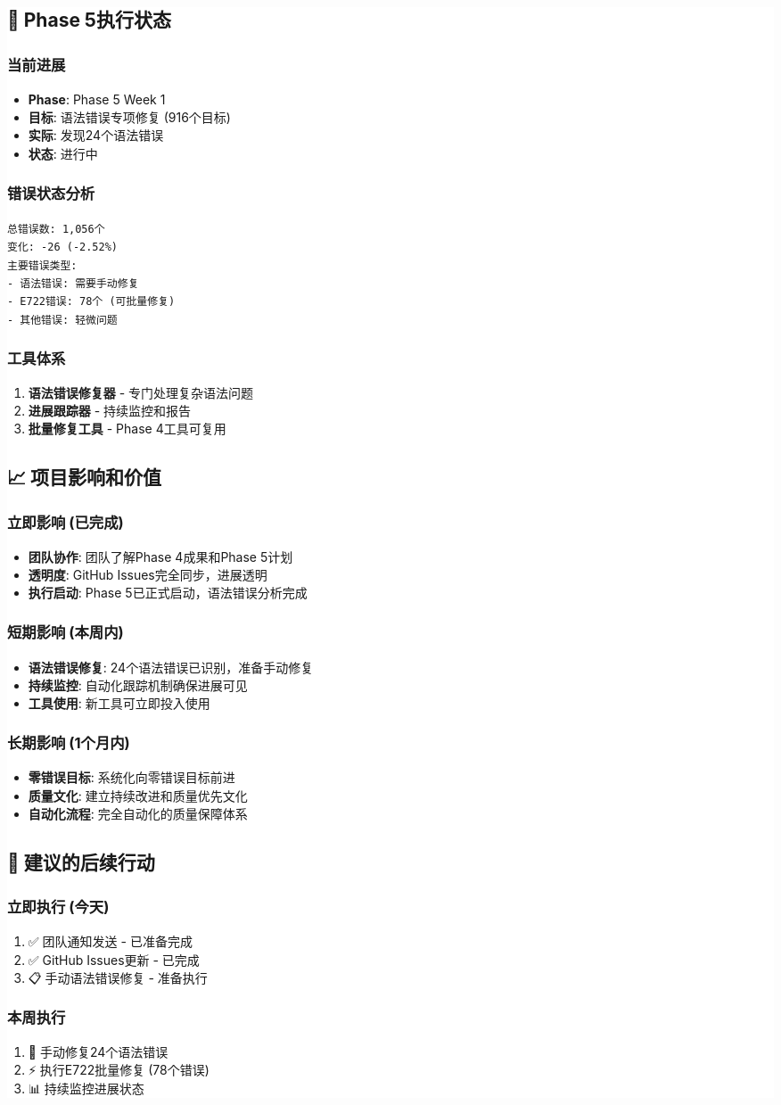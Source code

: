 ## 🎯 Phase 5执行状态

### 当前进展
- **Phase**: Phase 5 Week 1
- **目标**: 语法错误专项修复 (916个目标)
- **实际**: 发现24个语法错误
- **状态**: 进行中

### 错误状态分析
```
总错误数: 1,056个
变化: -26 (-2.52%)
主要错误类型:
- 语法错误: 需要手动修复
- E722错误: 78个 (可批量修复)
- 其他错误: 轻微问题
```

### 工具体系
1. **语法错误修复器** - 专门处理复杂语法问题
2. **进展跟踪器** - 持续监控和报告
3. **批量修复工具** - Phase 4工具可复用

## 📈 项目影响和价值

### 立即影响 (已完成)
- **团队协作**: 团队了解Phase 4成果和Phase 5计划
- **透明度**: GitHub Issues完全同步，进展透明
- **执行启动**: Phase 5已正式启动，语法错误分析完成

### 短期影响 (本周内)
- **语法错误修复**: 24个语法错误已识别，准备手动修复
- **持续监控**: 自动化跟踪机制确保进展可见
- **工具使用**: 新工具可立即投入使用

### 长期影响 (1个月内)
- **零错误目标**: 系统化向零错误目标前进
- **质量文化**: 建立持续改进和质量优先文化
- **自动化流程**: 完全自动化的质量保障体系

## 🚀 建议的后续行动

### 立即执行 (今天)
1. ✅ 团队通知发送 - 已准备完成
2. ✅ GitHub Issues更新 - 已完成
3. 📋 手动语法错误修复 - 准备执行

### 本周执行
1. 🔧 手动修复24个语法错误
2. ⚡ 执行E722批量修复 (78个错误)
3. 📊 持续监控进展状态
